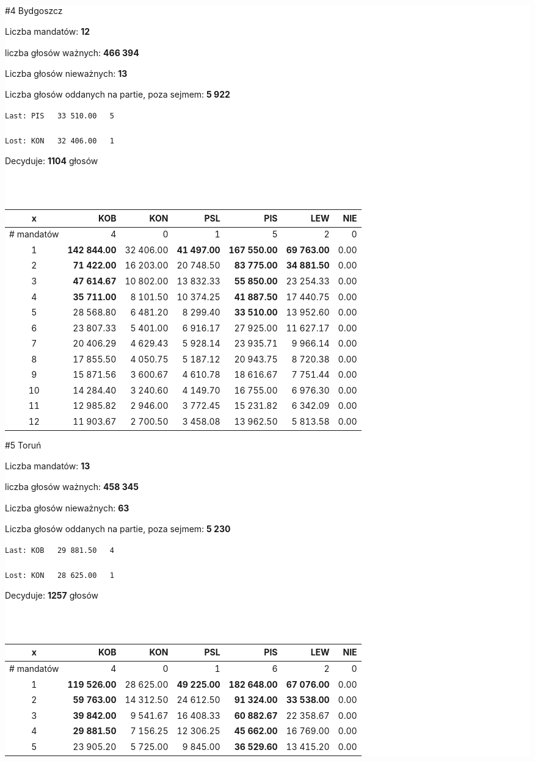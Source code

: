 #4	Bydgoszcz	

Liczba mandatów: **12**

liczba głosów ważnych: **466 394**



Liczba głosów nieważnych: **13**

Liczba głosów oddanych na partie, poza sejmem: **5 922**

	Last: PIS	33 510.00	5

	Lost: KON	32 406.00	1

Decyduje: **1104** głosów




```



```
x|	KOB	|	KON	|	PSL	|	PIS	|	LEW	|	NIE	
:---: |	---:	|	---:	|	---:	|	---:	|	---:	|	---:	
\# mandatów|	4	|	0	|	1	|	5	|	2	|	0	
1	|	**142 844.00**	|	32 406.00	|	**41 497.00**	|	**167 550.00**	|	**69 763.00**	|	0.00	
2	|	**71 422.00**	|	16 203.00	|	20 748.50	|	**83 775.00**	|	**34 881.50**	|	0.00	
3	|	**47 614.67**	|	10 802.00	|	13 832.33	|	**55 850.00**	|	23 254.33	|	0.00	
4	|	**35 711.00**	|	8 101.50	|	10 374.25	|	**41 887.50**	|	17 440.75	|	0.00	
5	|	28 568.80	|	6 481.20	|	8 299.40	|	**33 510.00**	|	13 952.60	|	0.00	
6	|	23 807.33	|	5 401.00	|	6 916.17	|	27 925.00	|	11 627.17	|	0.00	
7	|	20 406.29	|	4 629.43	|	5 928.14	|	23 935.71	|	9 966.14	|	0.00	
8	|	17 855.50	|	4 050.75	|	5 187.12	|	20 943.75	|	8 720.38	|	0.00	
9	|	15 871.56	|	3 600.67	|	4 610.78	|	18 616.67	|	7 751.44	|	0.00	
10	|	14 284.40	|	3 240.60	|	4 149.70	|	16 755.00	|	6 976.30	|	0.00	
11	|	12 985.82	|	2 946.00	|	3 772.45	|	15 231.82	|	6 342.09	|	0.00	
12	|	11 903.67	|	2 700.50	|	3 458.08	|	13 962.50	|	5 813.58	|	0.00	

#5	Toruń	

Liczba mandatów: **13**

liczba głosów ważnych: **458 345**



Liczba głosów nieważnych: **63**

Liczba głosów oddanych na partie, poza sejmem: **5 230**

	Last: KOB	29 881.50	4

	Lost: KON	28 625.00	1

Decyduje: **1257** głosów




```



```
x|	KOB	|	KON	|	PSL	|	PIS	|	LEW	|	NIE	
:---: |	---:	|	---:	|	---:	|	---:	|	---:	|	---:	
\# mandatów|	4	|	0	|	1	|	6	|	2	|	0	
1	|	**119 526.00**	|	28 625.00	|	**49 225.00**	|	**182 648.00**	|	**67 076.00**	|	0.00	
2	|	**59 763.00**	|	14 312.50	|	24 612.50	|	**91 324.00**	|	**33 538.00**	|	0.00	
3	|	**39 842.00**	|	9 541.67	|	16 408.33	|	**60 882.67**	|	22 358.67	|	0.00	
4	|	**29 881.50**	|	7 156.25	|	12 306.25	|	**45 662.00**	|	16 769.00	|	0.00	
5	|	23 905.20	|	5 725.00	|	9 845.00	|	**36 529.60**	|	13 415.20	|	0.00	